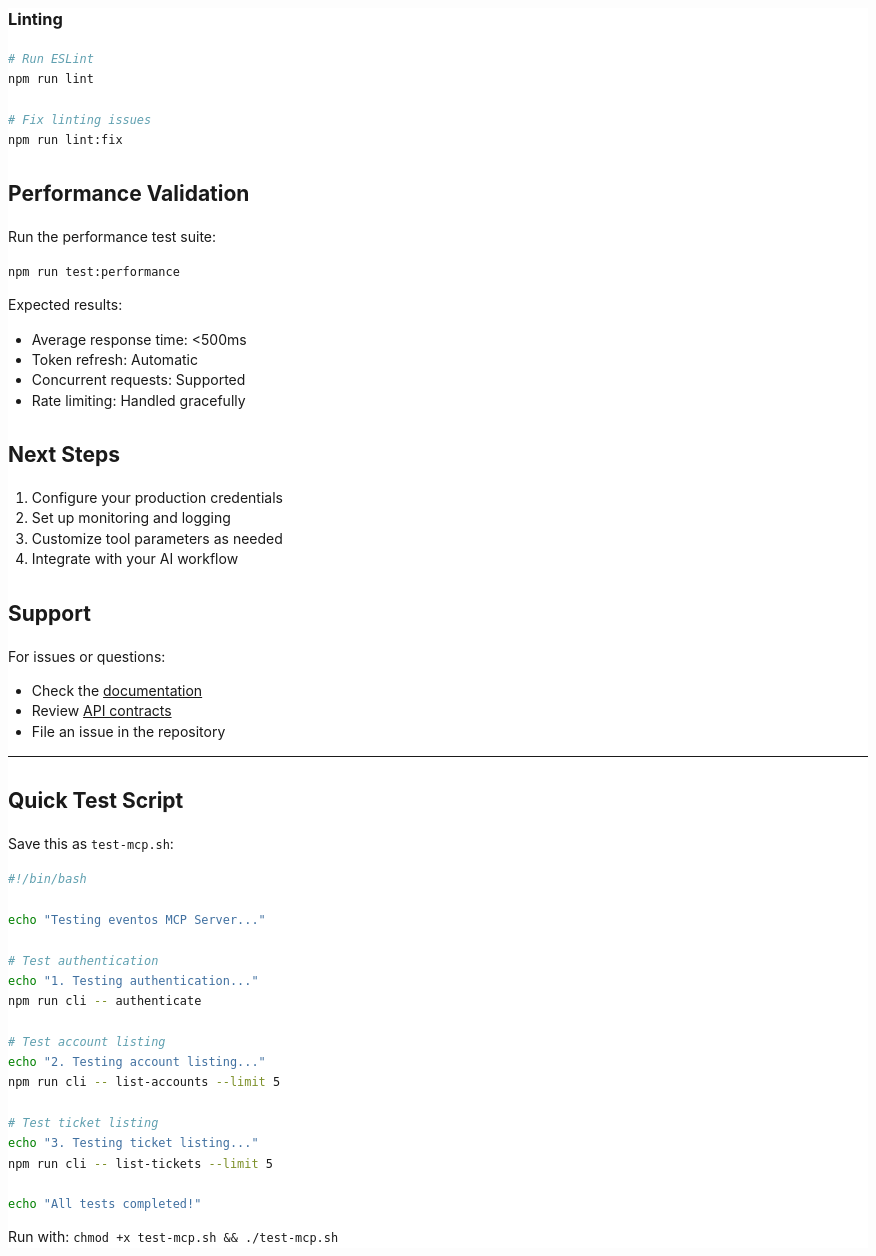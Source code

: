 ### Linting

```bash
# Run ESLint
npm run lint

# Fix linting issues
npm run lint:fix
```

## Performance Validation

Run the performance test suite:

```bash
npm run test:performance
```

Expected results:
- Average response time: <500ms
- Token refresh: Automatic
- Concurrent requests: Supported
- Rate limiting: Handled gracefully

## Next Steps

1. Configure your production credentials
2. Set up monitoring and logging
3. Customize tool parameters as needed
4. Integrate with your AI workflow

## Support

For issues or questions:
- Check the [documentation](./data-model.md)
- Review [API contracts](./contracts/eventos-api.yaml)
- File an issue in the repository

---

## Quick Test Script

Save this as `test-mcp.sh`:

```bash
#!/bin/bash

echo "Testing eventos MCP Server..."

# Test authentication
echo "1. Testing authentication..."
npm run cli -- authenticate

# Test account listing
echo "2. Testing account listing..."
npm run cli -- list-accounts --limit 5

# Test ticket listing
echo "3. Testing ticket listing..."
npm run cli -- list-tickets --limit 5

echo "All tests completed!"
```

Run with: `chmod +x test-mcp.sh && ./test-mcp.sh`